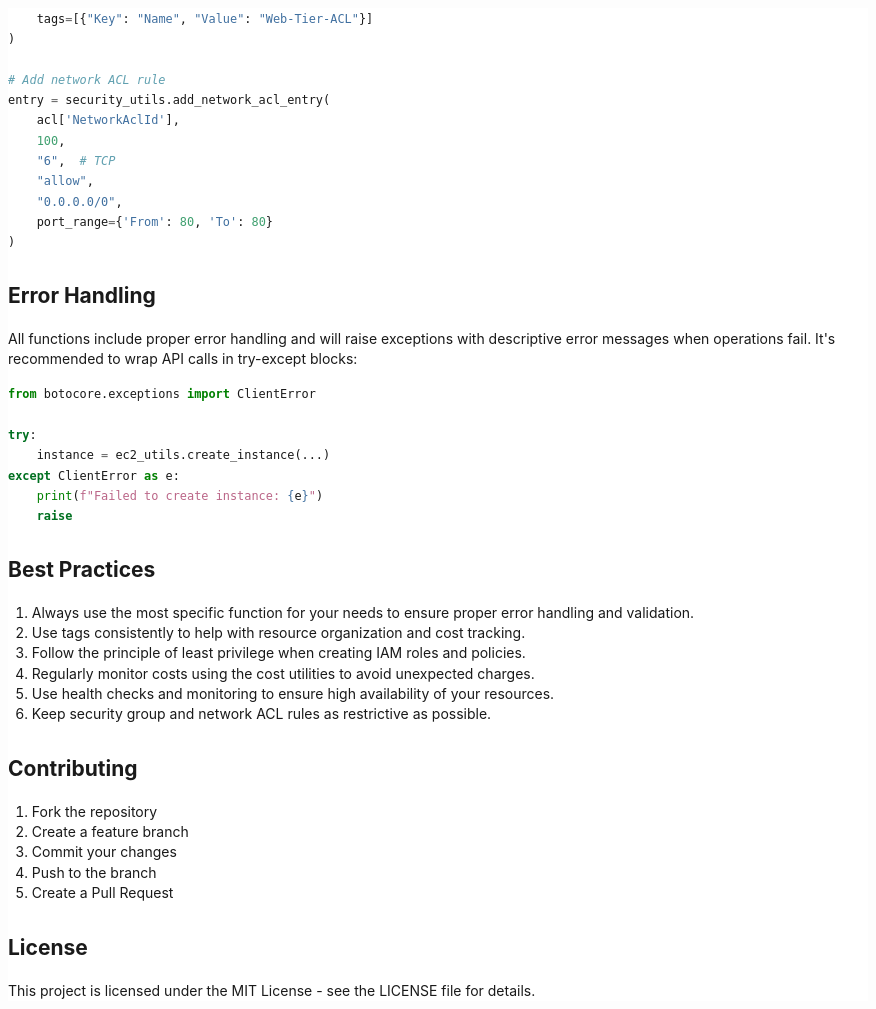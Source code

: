 ```python
    tags=[{"Key": "Name", "Value": "Web-Tier-ACL"}]
)

# Add network ACL rule
entry = security_utils.add_network_acl_entry(
    acl['NetworkAclId'],
    100,
    "6",  # TCP
    "allow",
    "0.0.0.0/0",
    port_range={'From': 80, 'To': 80}
)
```

## Error Handling

All functions include proper error handling and will raise exceptions with descriptive error messages when operations fail. It's recommended to wrap API calls in try-except blocks:

```python
from botocore.exceptions import ClientError

try:
    instance = ec2_utils.create_instance(...)
except ClientError as e:
    print(f"Failed to create instance: {e}")
    raise
```

## Best Practices

1. Always use the most specific function for your needs to ensure proper error handling and validation.
2. Use tags consistently to help with resource organization and cost tracking.
3. Follow the principle of least privilege when creating IAM roles and policies.
4. Regularly monitor costs using the cost utilities to avoid unexpected charges.
5. Use health checks and monitoring to ensure high availability of your resources.
6. Keep security group and network ACL rules as restrictive as possible.

## Contributing

1. Fork the repository
2. Create a feature branch
3. Commit your changes
4. Push to the branch
5. Create a Pull Request

## License

This project is licensed under the MIT License - see the LICENSE file for details.
